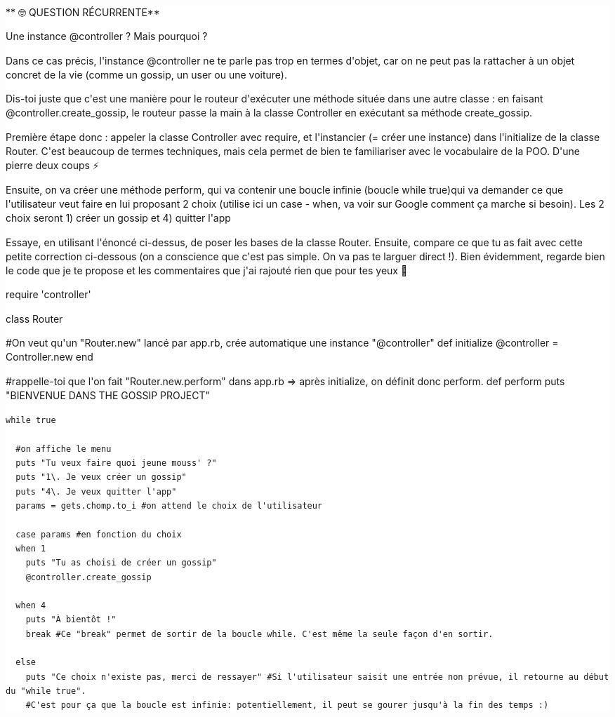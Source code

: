 ** 🤓 QUESTION RÉCURRENTE**

Une instance @controller ? Mais pourquoi ?

Dans ce cas précis, l'instance @controller ne te parle pas trop en termes d'objet, car on ne peut pas la rattacher à un objet concret de la vie (comme un gossip, un user ou une voiture).

Dis-toi juste que c'est une manière pour le routeur d'exécuter une méthode située dans une autre classe : en faisant @controller.create_gossip, le routeur passe la main à la classe Controller en exécutant sa méthode create_gossip.

Première étape donc : appeler la classe Controller avec require, et l'instancier (= créer une instance) dans l'initialize de la classe Router. C'est beaucoup de termes techniques, mais cela permet de bien te familiariser avec le vocabulaire de la POO. D'une pierre deux coups ⚡

Ensuite, on va créer une méthode perform, qui va contenir une boucle infinie (boucle while true)qui va demander ce que l'utilisateur veut faire en lui proposant 2 choix (utilise ici un case - when, va voir sur Google comment ça marche si besoin). Les 2 choix seront 1) créer un gossip et 4) quitter l'app

Essaye, en utilisant l'énoncé ci-dessus, de poser les bases de la classe Router. Ensuite, compare ce que tu as fait avec cette petite correction ci-dessous (on a conscience que c'est pas simple. On va pas te larguer direct !). Bien évidemment, regarde bien le code que je te propose et les commentaires que j'ai rajouté rien que pour tes yeux 👀

require 'controller'

class Router

#On veut qu'un "Router.new" lancé par app.rb, crée automatique une instance "@controller"
  def initialize
    @controller =  Controller.new
  end 

#rappelle-toi que l'on fait "Router.new.perform" dans app.rb => après initialize, on définit donc perform.
  def perform 
    puts "BIENVENUE DANS THE GOSSIP PROJECT"

    while true

      #on affiche le menu
      puts "Tu veux faire quoi jeune mouss' ?"
      puts "1\. Je veux créer un gossip"
      puts "4\. Je veux quitter l'app"
      params = gets.chomp.to_i #on attend le choix de l'utilisateur

      case params #en fonction du choix
      when 1
        puts "Tu as choisi de créer un gossip" 
        @controller.create_gossip

      when 4
        puts "À bientôt !"
        break #Ce "break" permet de sortir de la boucle while. C'est même la seule façon d'en sortir.

      else
        puts "Ce choix n'existe pas, merci de ressayer" #Si l'utilisateur saisit une entrée non prévue, il retourne au début du "while true". 
        #C'est pour ça que la boucle est infinie: potentiellement, il peut se gourer jusqu'à la fin des temps :)

